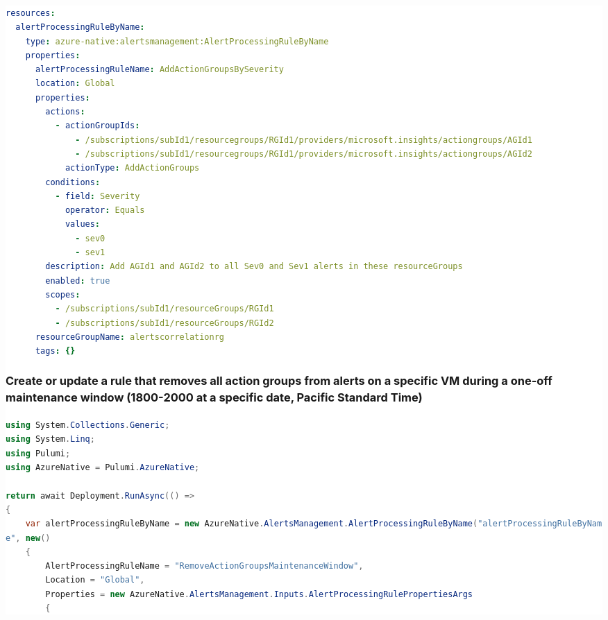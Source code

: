 
</pulumi-choosable>
</div>


<div>
<pulumi-choosable type="language" values="yaml">


```yaml
resources:
  alertProcessingRuleByName:
    type: azure-native:alertsmanagement:AlertProcessingRuleByName
    properties:
      alertProcessingRuleName: AddActionGroupsBySeverity
      location: Global
      properties:
        actions:
          - actionGroupIds:
              - /subscriptions/subId1/resourcegroups/RGId1/providers/microsoft.insights/actiongroups/AGId1
              - /subscriptions/subId1/resourcegroups/RGId1/providers/microsoft.insights/actiongroups/AGId2
            actionType: AddActionGroups
        conditions:
          - field: Severity
            operator: Equals
            values:
              - sev0
              - sev1
        description: Add AGId1 and AGId2 to all Sev0 and Sev1 alerts in these resourceGroups
        enabled: true
        scopes:
          - /subscriptions/subId1/resourceGroups/RGId1
          - /subscriptions/subId1/resourceGroups/RGId2
      resourceGroupName: alertscorrelationrg
      tags: {}

```


</pulumi-choosable>
</div>




### Create or update a rule that removes all action groups from alerts on a specific VM during a one-off maintenance window (1800-2000 at a specific date, Pacific Standard Time)


<div>
<pulumi-choosable type="language" values="csharp">

```csharp
using System.Collections.Generic;
using System.Linq;
using Pulumi;
using AzureNative = Pulumi.AzureNative;

return await Deployment.RunAsync(() => 
{
    var alertProcessingRuleByName = new AzureNative.AlertsManagement.AlertProcessingRuleByName("alertProcessingRuleByName", new()
    {
        AlertProcessingRuleName = "RemoveActionGroupsMaintenanceWindow",
        Location = "Global",
        Properties = new AzureNative.AlertsManagement.Inputs.AlertProcessingRulePropertiesArgs
        {
```